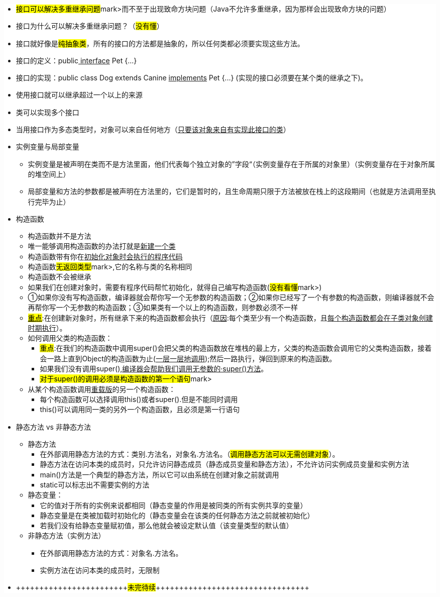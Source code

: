   - <mark>接口可以解决多重继承问题</mark>mark>而不至于出现致命方块问题（Java不允许多重继承，因为那样会出现致命方块的问题）

  - 接口为什么可以解决多重继承问题？（<mark>没有懂</mark>）

  - 接口就好像是<mark>纯抽象类</mark>，所有的接口的方法都是抽象的，所以任何类都必须要实现这些方法。

  - 接口的定义：public<u> interface</u> Pet {...}

  - 接口的实现：public class Dog extends Canine <u>implements</u> Pet {...}  (实现的接口必须要在某个类的继承之下)。

  - 使用接口就可以继承超过一个以上的来源

  - 类可以实现多个接口

  - 当用接口作为多态类型时，对象可以来自任何地方（<u>只要该对象来自有实现此接口的类</u>）

    

- 实例变量与局部变量

  - 实例变量是被声明在类而不是方法里面，他们代表每个独立对象的”字段“（实例变量存在于所属的对象里）（实例变量存在于对象所属的堆空间上）

  - 局部变量和方法的参数都是被声明在方法里的，它们是暂时的，且生命周期只限于方法被放在栈上的这段期间（也就是方法调用至执行完毕为止）

    

- 构造函数

  - 构造函数并不是方法
  - 唯一能够调用构造函数的办法打就是<u>新建一个类</u>
  - 构造函数带有你在<u>初始化对象时会执行的程序代码</u>
  - 构造函数<mark>无返回类型</mark>mark>,它的名称与类的名称相同
  - 构造函数不会被继承
  - 如果我们在创建对象时，需要有程序代码帮忙初始化，就得自己编写构造函数(<mark>没有看懂</mark>mark>)
  - ①如果你没有写构造函数，编译器就会帮你写一个无参数的构造函数；②如果你已经写了一个有参数的构造函数，则编译器就不会再帮你写一个无参数的构造函数；③如果类有一个以上的构造函数，则参数必须不一样
  - <mark><u>重点</u></mark>:在创建新对象时，所有继承下来的构造函数都会执行（<u>原因</u>:每个类至少有一个构造函数，且<u>每个构造函数都会在子类对象创建时期执行</u>）。
  - 如何调用父类的构造函数：
    - <mark>重点</mark>:在我们的构造函数中调用super()会把父类的构造函数放在堆栈的最上方，父类的构造函数会调用它的父类构造函数，接着会一路上直到Object的构造函数为止(<u>一层一层地调用</u>);然后一路执行，弹回到原来的构造函数。
    - 如果我们没有调用super(),<u>编译器会帮助我们调用无参数的·super()方法</u>。
    - <mark>对于super()的调用必须是构造函数的第一个语句</mark>mark>
  - 从某个构造函数调用<u>重载版</u>的另一个构造函数：
    - 每个构造函数可以选择调用this()或者super().但是不能同时调用
    - this()可以调用同一类的另外一个构造函数，且必须是第一行语句

  

- 静态方法 vs 非静态方法

  - 静态方法
    - 在外部调用静态方法的方式：类别.方法名，对象名.方法名。（<mark>调用静态方法可以无需创建对象</mark>）。
    - 静态方法在访问本类的成员时，只允许访问静态成员（静态成员变量和静态方法），不允许访问实例成员变量和实例方法
    - main()方法是一个典型的静态方法，所以它可以由系统在创建对象之前就调用
    - static可以标志出不需要实例的方法
  - 静态变量：
    - 它的值对于所有的实例来说都相同（静态变量的作用是被同类的所有实例共享的变量）   
    - 静态变量是在类被加载时初始化的（静态变量会在该类的任何静态方法之前就被初始化）  
    - 若我们没有给静态变量赋初值，那么他就会被设定默认值（该变量类型的默认值）  
  - 非静态方法（实例方法）
    - 在外部调用静态方法的方式：对象名.方法名。
    
    - 实例方法在访问本类的成员时，无限制
    
      

- ++++++++++++++++++++++++<mark>未完待续</mark>+++++++++++++++++++++++++++++++++
